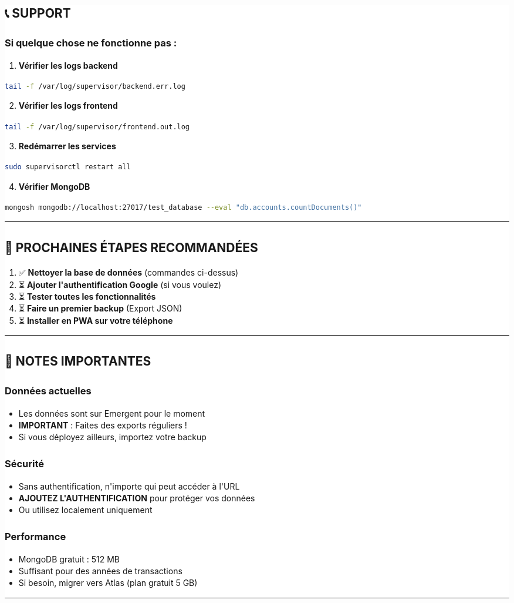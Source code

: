 
## 📞 SUPPORT

### Si quelque chose ne fonctionne pas :

1. **Vérifier les logs backend**
```bash
tail -f /var/log/supervisor/backend.err.log
```

2. **Vérifier les logs frontend**
```bash
tail -f /var/log/supervisor/frontend.out.log
```

3. **Redémarrer les services**
```bash
sudo supervisorctl restart all
```

4. **Vérifier MongoDB**
```bash
mongosh mongodb://localhost:27017/test_database --eval "db.accounts.countDocuments()"
```

---

## 🚀 PROCHAINES ÉTAPES RECOMMANDÉES

1. ✅ **Nettoyer la base de données** (commandes ci-dessus)
2. ⏳ **Ajouter l'authentification Google** (si vous voulez)
3. ⏳ **Tester toutes les fonctionnalités**
4. ⏳ **Faire un premier backup** (Export JSON)
5. ⏳ **Installer en PWA sur votre téléphone**

---

## 📝 NOTES IMPORTANTES

### Données actuelles
- Les données sont sur Emergent pour le moment
- **IMPORTANT** : Faites des exports réguliers !
- Si vous déployez ailleurs, importez votre backup

### Sécurité
- Sans authentification, n'importe qui peut accéder à l'URL
- **AJOUTEZ L'AUTHENTIFICATION** pour protéger vos données
- Ou utilisez localement uniquement

### Performance
- MongoDB gratuit : 512 MB
- Suffisant pour des années de transactions
- Si besoin, migrer vers Atlas (plan gratuit 5 GB)

---